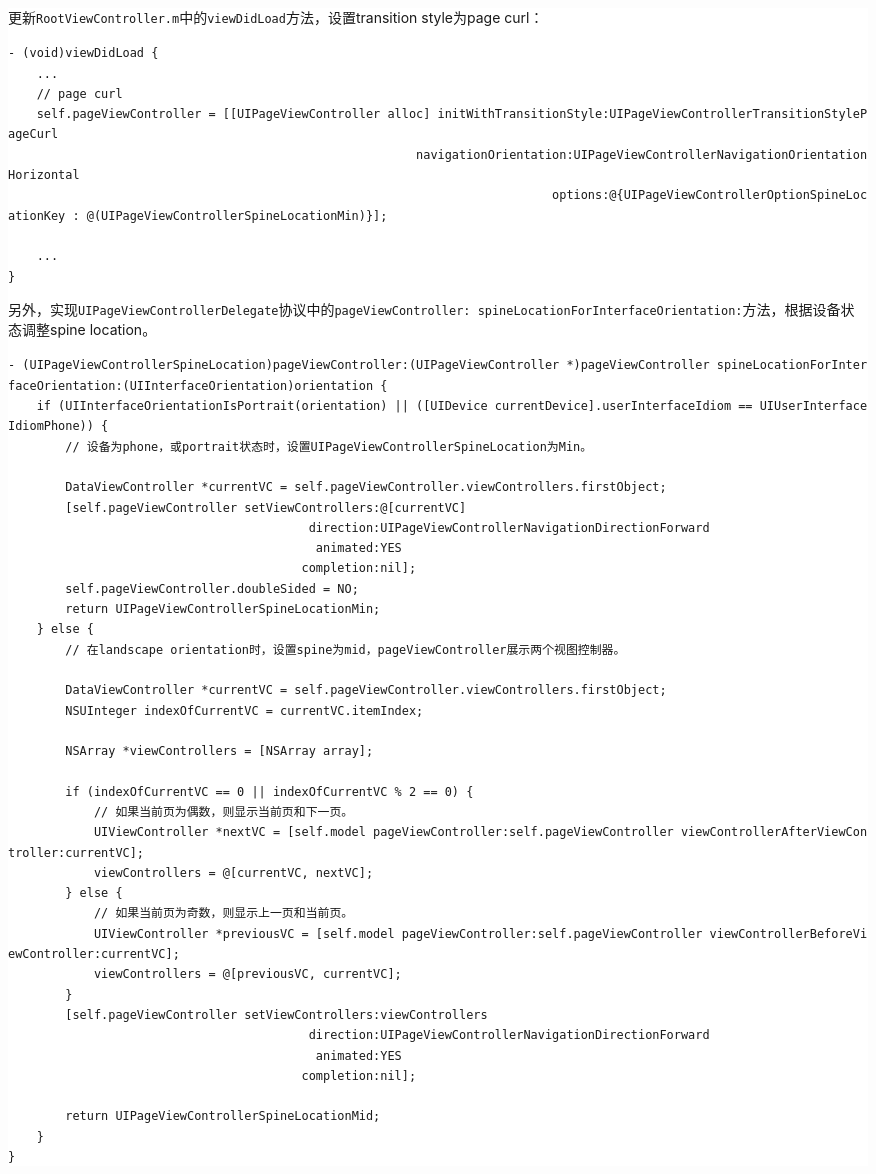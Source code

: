 更新`RootViewController.m`中的`viewDidLoad`方法，设置transition style为page curl：

```
- (void)viewDidLoad {
    ...
    // page curl
    self.pageViewController = [[UIPageViewController alloc] initWithTransitionStyle:UIPageViewControllerTransitionStylePageCurl
                                                         navigationOrientation:UIPageViewControllerNavigationOrientationHorizontal
                                                                            options:@{UIPageViewControllerOptionSpineLocationKey : @(UIPageViewControllerSpineLocationMin)}];
    
    ...
}
```

另外，实现`UIPageViewControllerDelegate`协议中的`pageViewController: spineLocationForInterfaceOrientation:`方法，根据设备状态调整spine location。

```
- (UIPageViewControllerSpineLocation)pageViewController:(UIPageViewController *)pageViewController spineLocationForInterfaceOrientation:(UIInterfaceOrientation)orientation {
    if (UIInterfaceOrientationIsPortrait(orientation) || ([UIDevice currentDevice].userInterfaceIdiom == UIUserInterfaceIdiomPhone)) {
        // 设备为phone，或portrait状态时，设置UIPageViewControllerSpineLocation为Min。

        DataViewController *currentVC = self.pageViewController.viewControllers.firstObject;
        [self.pageViewController setViewControllers:@[currentVC]
                                          direction:UIPageViewControllerNavigationDirectionForward
                                           animated:YES
                                         completion:nil];
        self.pageViewController.doubleSided = NO;
        return UIPageViewControllerSpineLocationMin;
    } else {
        // 在landscape orientation时，设置spine为mid，pageViewController展示两个视图控制器。

        DataViewController *currentVC = self.pageViewController.viewControllers.firstObject;
        NSUInteger indexOfCurrentVC = currentVC.itemIndex;

        NSArray *viewControllers = [NSArray array];

        if (indexOfCurrentVC == 0 || indexOfCurrentVC % 2 == 0) {
            // 如果当前页为偶数，则显示当前页和下一页。
            UIViewController *nextVC = [self.model pageViewController:self.pageViewController viewControllerAfterViewController:currentVC];
            viewControllers = @[currentVC, nextVC];
        } else {
            // 如果当前页为奇数，则显示上一页和当前页。
            UIViewController *previousVC = [self.model pageViewController:self.pageViewController viewControllerBeforeViewController:currentVC];
            viewControllers = @[previousVC, currentVC];
        }
        [self.pageViewController setViewControllers:viewControllers
                                          direction:UIPageViewControllerNavigationDirectionForward
                                           animated:YES
                                         completion:nil];

        return UIPageViewControllerSpineLocationMid;
    }
}
```
